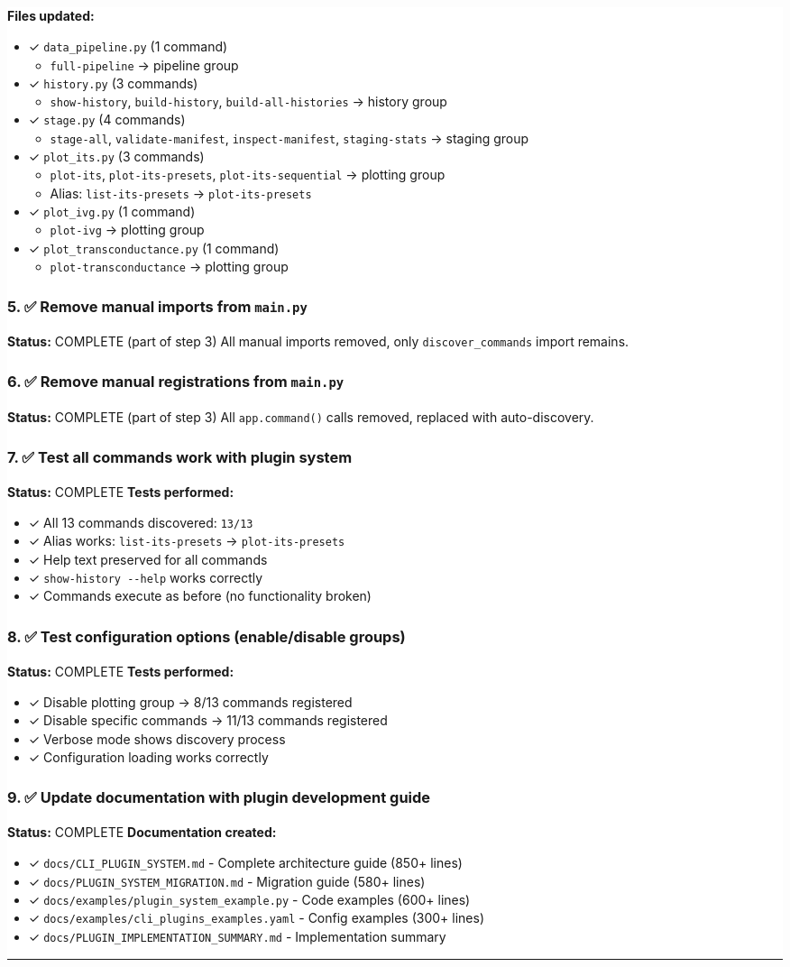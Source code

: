 **Files updated:**
- ✓ `data_pipeline.py` (1 command)
  - `full-pipeline` → pipeline group
- ✓ `history.py` (3 commands)
  - `show-history`, `build-history`, `build-all-histories` → history group
- ✓ `stage.py` (4 commands)
  - `stage-all`, `validate-manifest`, `inspect-manifest`, `staging-stats` → staging group
- ✓ `plot_its.py` (3 commands)
  - `plot-its`, `plot-its-presets`, `plot-its-sequential` → plotting group
  - Alias: `list-its-presets` → `plot-its-presets`
- ✓ `plot_ivg.py` (1 command)
  - `plot-ivg` → plotting group
- ✓ `plot_transconductance.py` (1 command)
  - `plot-transconductance` → plotting group

### 5. ✅ Remove manual imports from `main.py`
**Status:** COMPLETE (part of step 3)
All manual imports removed, only `discover_commands` import remains.

### 6. ✅ Remove manual registrations from `main.py`
**Status:** COMPLETE (part of step 3)
All `app.command()` calls removed, replaced with auto-discovery.

### 7. ✅ Test all commands work with plugin system
**Status:** COMPLETE
**Tests performed:**
- ✓ All 13 commands discovered: `13/13`
- ✓ Alias works: `list-its-presets` → `plot-its-presets`
- ✓ Help text preserved for all commands
- ✓ `show-history --help` works correctly
- ✓ Commands execute as before (no functionality broken)

### 8. ✅ Test configuration options (enable/disable groups)
**Status:** COMPLETE
**Tests performed:**
- ✓ Disable plotting group → 8/13 commands registered
- ✓ Disable specific commands → 11/13 commands registered
- ✓ Verbose mode shows discovery process
- ✓ Configuration loading works correctly

### 9. ✅ Update documentation with plugin development guide
**Status:** COMPLETE
**Documentation created:**
- ✓ `docs/CLI_PLUGIN_SYSTEM.md` - Complete architecture guide (850+ lines)
- ✓ `docs/PLUGIN_SYSTEM_MIGRATION.md` - Migration guide (580+ lines)
- ✓ `docs/examples/plugin_system_example.py` - Code examples (600+ lines)
- ✓ `docs/examples/cli_plugins_examples.yaml` - Config examples (300+ lines)
- ✓ `docs/PLUGIN_IMPLEMENTATION_SUMMARY.md` - Implementation summary

---
